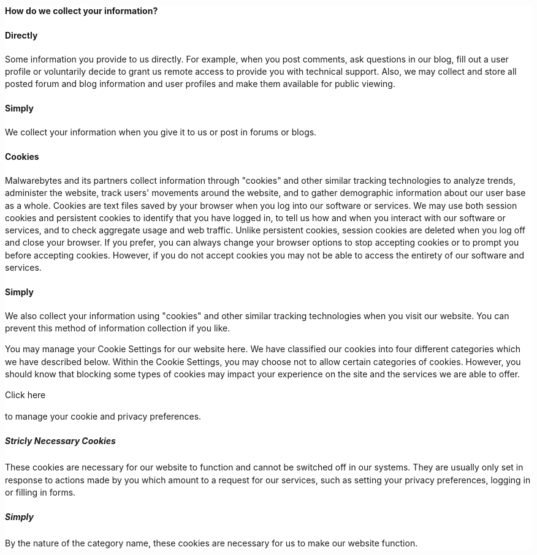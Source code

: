 #### How do we collect your information?

#### Directly

Some information you provide to us directly. For example, when you post
comments, ask questions in our blog, fill out a user profile or voluntarily
decide to grant us remote access to provide you with technical support. Also,
we may collect and store all posted forum and blog information and user
profiles and make them available for public viewing.

#### Simply

We collect your information when you give it to us or post in forums or blogs.

#### Cookies

Malwarebytes and its partners collect information through "cookies" and other
similar tracking technologies to analyze trends, administer the website, track
users' movements around the website, and to gather demographic information
about our user base as a whole. Cookies are text files saved by your browser
when you log into our software or services. We may use both session cookies
and persistent cookies to identify that you have logged in, to tell us how and
when you interact with our software or services, and to check aggregate usage
and web traffic. Unlike persistent cookies, session cookies are deleted when
you log off and close your browser. If you prefer, you can always change your
browser options to stop accepting cookies or to prompt you before accepting
cookies. However, if you do not accept cookies you may not be able to access
the entirety of our software and services.

#### Simply

We also collect your information using "cookies" and other similar tracking
technologies when you visit our website. You can prevent this method of
information collection if you like.

You may manage your Cookie Settings for our website here. We have classified
our cookies into four different categories which we have described below.
Within the Cookie Settings, you may choose not to allow certain categories of
cookies. However, you should know that blocking some types of cookies may
impact your experience on the site and the services we are able to offer.

Click here

to manage your cookie and privacy preferences.

##### Stricly Necessary Cookies

These cookies are necessary for our website to function and cannot be switched
off in our systems. They are usually only set in response to actions made by
you which amount to a request for our services, such as setting your privacy
preferences, logging in or filling in forms.

##### Simply

By the nature of the category name, these cookies are necessary for us to make
our website function.
